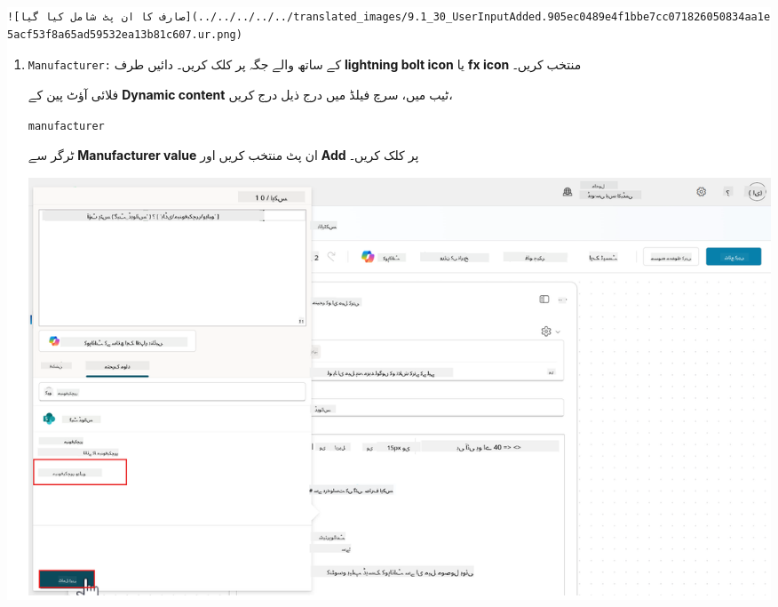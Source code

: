     ![صارف کا ان پٹ شامل کیا گیا](../../../../../translated_images/9.1_30_UserInputAdded.905ec0489e4f1bbe7cc071826050834aa1e5acf53f8a65ad59532ea13b81c607.ur.png)

1. `Manufacturer:` کے ساتھ والے جگہ پر کلک کریں۔ دائیں طرف **lightning bolt icon** یا **fx icon** منتخب کریں۔

    فلائی آؤٹ پین کے **Dynamic content** ٹیب میں، سرچ فیلڈ میں درج ذیل درج کریں،

    ```text
    manufacturer
    ```

    ٹرگر سے **Manufacturer value** ان پٹ منتخب کریں اور **Add** پر کلک کریں۔

    ![Manufacturer value ان پٹ کو متحرک مواد کے طور پر شامل کریں](../../../../../translated_images/9.1_31_ManufacturerValueAdded.db2cf35a35a20590d80d7f0191d771a045bf55e40ce98982d0e099588e260712.ur.png)

